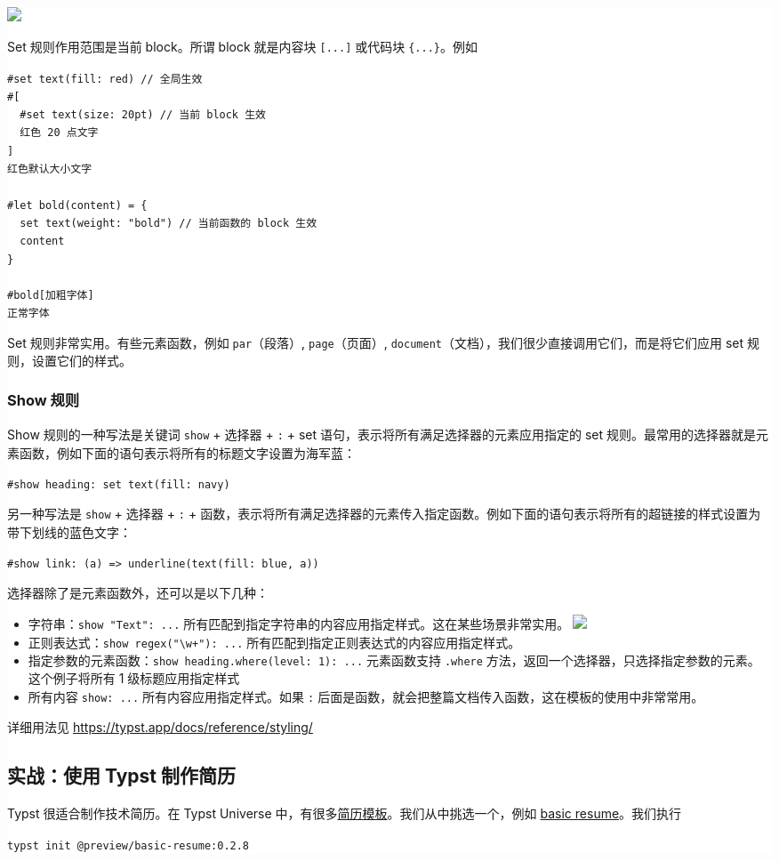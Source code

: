 ![](/assets/images/typst_8.svg)

Set 规则作用范围是当前 block。所谓 block 就是内容块 `[...]` 或代码块 `{...}`。例如

```typst
#set text(fill: red) // 全局生效
#[
  #set text(size: 20pt) // 当前 block 生效
  红色 20 点文字
]
红色默认大小文字

#let bold(content) = {
  set text(weight: "bold") // 当前函数的 block 生效
  content
}

#bold[加粗字体]
正常字体
```

Set 规则非常实用。有些元素函数，例如 `par`（段落）, `page`（页面）, `document`（文档），我们很少直接调用它们，而是将它们应用 set 规则，设置它们的样式。

### Show 规则

Show 规则的一种写法是关键词 `show` + 选择器 + `:` + set 语句，表示将所有满足选择器的元素应用指定的 set 规则。最常用的选择器就是元素函数，例如下面的语句表示将所有的标题文字设置为海军蓝：

```typst
#show heading: set text(fill: navy)
```

另一种写法是 `show` + 选择器 + `:` + 函数，表示将所有满足选择器的元素传入指定函数。例如下面的语句表示将所有的超链接的样式设置为带下划线的蓝色文字：

```
#show link: (a) => underline(text(fill: blue, a))
```

选择器除了是元素函数外，还可以是以下几种：

- 字符串：`show "Text": ...` 所有匹配到指定字符串的内容应用指定样式。这在某些场景非常实用。
  ![](/assets/images/typst_9.svg)
- 正则表达式：`show regex("\w+"): ...` 所有匹配到指定正则表达式的内容应用指定样式。
- 指定参数的元素函数：`show heading.where(level: 1): ...` 元素函数支持 `.where` 方法，返回一个选择器，只选择指定参数的元素。这个例子将所有 1 级标题应用指定样式
- 所有内容 `show: ...` 所有内容应用指定样式。如果 `:` 后面是函数，就会把整篇文档传入函数，这在模板的使用中非常常用。

详细用法见 <https://typst.app/docs/reference/styling/>

## 实战：使用 Typst 制作简历

Typst 很适合制作技术简历。在 Typst Universe 中，有很多[简历模板](https://typst.app/universe/search/?category=cv)。我们从中挑选一个，例如 [basic resume](https://typst.app/universe/package/basic-resume)。我们执行

```
typst init @preview/basic-resume:0.2.8
```
